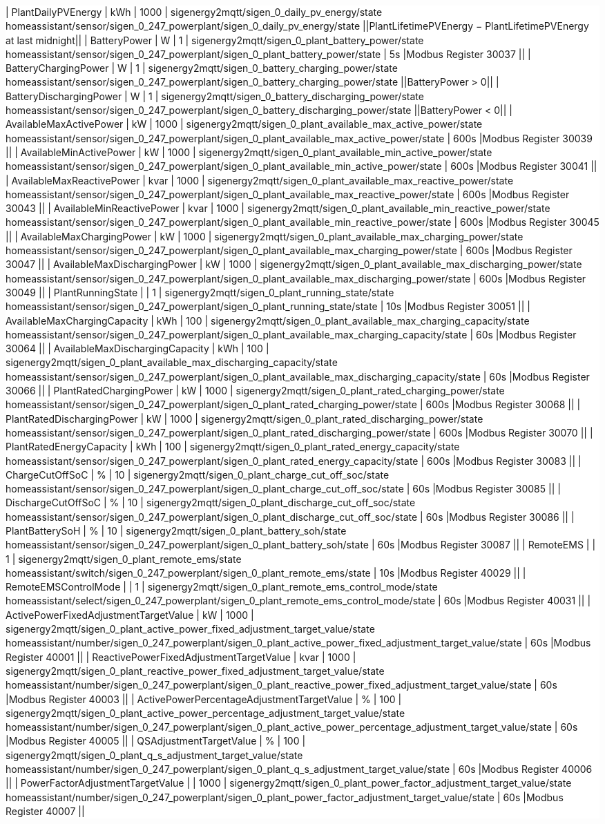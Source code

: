 | PlantDailyPVEnergy | kWh | 1000 | sigenergy2mqtt/sigen_0_daily_pv_energy/state <br/> homeassistant/sensor/sigen_0_247_powerplant/sigen_0_daily_pv_energy/state ||PlantLifetimePVEnergy &minus; PlantLifetimePVEnergy at last midnight||
| BatteryPower | W | 1 | sigenergy2mqtt/sigen_0_plant_battery_power/state <br/> homeassistant/sensor/sigen_0_247_powerplant/sigen_0_plant_battery_power/state | 5s |Modbus Register 30037 ||
| BatteryChargingPower | W | 1 | sigenergy2mqtt/sigen_0_battery_charging_power/state <br/> homeassistant/sensor/sigen_0_247_powerplant/sigen_0_battery_charging_power/state ||BatteryPower &gt; 0||
| BatteryDischargingPower | W | 1 | sigenergy2mqtt/sigen_0_battery_discharging_power/state <br/> homeassistant/sensor/sigen_0_247_powerplant/sigen_0_battery_discharging_power/state ||BatteryPower &lt; 0||
| AvailableMaxActivePower | kW | 1000 | sigenergy2mqtt/sigen_0_plant_available_max_active_power/state <br/> homeassistant/sensor/sigen_0_247_powerplant/sigen_0_plant_available_max_active_power/state | 600s |Modbus Register 30039 ||
| AvailableMinActivePower | kW | 1000 | sigenergy2mqtt/sigen_0_plant_available_min_active_power/state <br/> homeassistant/sensor/sigen_0_247_powerplant/sigen_0_plant_available_min_active_power/state | 600s |Modbus Register 30041 ||
| AvailableMaxReactivePower | kvar | 1000 | sigenergy2mqtt/sigen_0_plant_available_max_reactive_power/state <br/> homeassistant/sensor/sigen_0_247_powerplant/sigen_0_plant_available_max_reactive_power/state | 600s |Modbus Register 30043 ||
| AvailableMinReactivePower | kvar | 1000 | sigenergy2mqtt/sigen_0_plant_available_min_reactive_power/state <br/> homeassistant/sensor/sigen_0_247_powerplant/sigen_0_plant_available_min_reactive_power/state | 600s |Modbus Register 30045 ||
| AvailableMaxChargingPower | kW | 1000 | sigenergy2mqtt/sigen_0_plant_available_max_charging_power/state <br/> homeassistant/sensor/sigen_0_247_powerplant/sigen_0_plant_available_max_charging_power/state | 600s |Modbus Register 30047 ||
| AvailableMaxDischargingPower | kW | 1000 | sigenergy2mqtt/sigen_0_plant_available_max_discharging_power/state <br/> homeassistant/sensor/sigen_0_247_powerplant/sigen_0_plant_available_max_discharging_power/state | 600s |Modbus Register 30049 ||
| PlantRunningState |  | 1 | sigenergy2mqtt/sigen_0_plant_running_state/state <br/> homeassistant/sensor/sigen_0_247_powerplant/sigen_0_plant_running_state/state | 10s |Modbus Register 30051 ||
| AvailableMaxChargingCapacity | kWh | 100 | sigenergy2mqtt/sigen_0_plant_available_max_charging_capacity/state <br/> homeassistant/sensor/sigen_0_247_powerplant/sigen_0_plant_available_max_charging_capacity/state | 60s |Modbus Register 30064 ||
| AvailableMaxDischargingCapacity | kWh | 100 | sigenergy2mqtt/sigen_0_plant_available_max_discharging_capacity/state <br/> homeassistant/sensor/sigen_0_247_powerplant/sigen_0_plant_available_max_discharging_capacity/state | 60s |Modbus Register 30066 ||
| PlantRatedChargingPower | kW | 1000 | sigenergy2mqtt/sigen_0_plant_rated_charging_power/state <br/> homeassistant/sensor/sigen_0_247_powerplant/sigen_0_plant_rated_charging_power/state | 600s |Modbus Register 30068 ||
| PlantRatedDischargingPower | kW | 1000 | sigenergy2mqtt/sigen_0_plant_rated_discharging_power/state <br/> homeassistant/sensor/sigen_0_247_powerplant/sigen_0_plant_rated_discharging_power/state | 600s |Modbus Register 30070 ||
| PlantRatedEnergyCapacity | kWh | 100 | sigenergy2mqtt/sigen_0_plant_rated_energy_capacity/state <br/> homeassistant/sensor/sigen_0_247_powerplant/sigen_0_plant_rated_energy_capacity/state | 600s |Modbus Register 30083 ||
| ChargeCutOffSoC | % | 10 | sigenergy2mqtt/sigen_0_plant_charge_cut_off_soc/state <br/> homeassistant/sensor/sigen_0_247_powerplant/sigen_0_plant_charge_cut_off_soc/state | 60s |Modbus Register 30085 ||
| DischargeCutOffSoC | % | 10 | sigenergy2mqtt/sigen_0_plant_discharge_cut_off_soc/state <br/> homeassistant/sensor/sigen_0_247_powerplant/sigen_0_plant_discharge_cut_off_soc/state | 60s |Modbus Register 30086 ||
| PlantBatterySoH | % | 10 | sigenergy2mqtt/sigen_0_plant_battery_soh/state <br/> homeassistant/sensor/sigen_0_247_powerplant/sigen_0_plant_battery_soh/state | 60s |Modbus Register 30087 ||
| RemoteEMS |  | 1 | sigenergy2mqtt/sigen_0_plant_remote_ems/state <br/> homeassistant/switch/sigen_0_247_powerplant/sigen_0_plant_remote_ems/state | 10s |Modbus Register 40029 ||
| RemoteEMSControlMode |  | 1 | sigenergy2mqtt/sigen_0_plant_remote_ems_control_mode/state <br/> homeassistant/select/sigen_0_247_powerplant/sigen_0_plant_remote_ems_control_mode/state | 60s |Modbus Register 40031 ||
| ActivePowerFixedAdjustmentTargetValue | kW | 1000 | sigenergy2mqtt/sigen_0_plant_active_power_fixed_adjustment_target_value/state <br/> homeassistant/number/sigen_0_247_powerplant/sigen_0_plant_active_power_fixed_adjustment_target_value/state | 60s |Modbus Register 40001 ||
| ReactivePowerFixedAdjustmentTargetValue | kvar | 1000 | sigenergy2mqtt/sigen_0_plant_reactive_power_fixed_adjustment_target_value/state <br/> homeassistant/number/sigen_0_247_powerplant/sigen_0_plant_reactive_power_fixed_adjustment_target_value/state | 60s |Modbus Register 40003 ||
| ActivePowerPercentageAdjustmentTargetValue | % | 100 | sigenergy2mqtt/sigen_0_plant_active_power_percentage_adjustment_target_value/state <br/> homeassistant/number/sigen_0_247_powerplant/sigen_0_plant_active_power_percentage_adjustment_target_value/state | 60s |Modbus Register 40005 ||
| QSAdjustmentTargetValue | % | 100 | sigenergy2mqtt/sigen_0_plant_q_s_adjustment_target_value/state <br/> homeassistant/number/sigen_0_247_powerplant/sigen_0_plant_q_s_adjustment_target_value/state | 60s |Modbus Register 40006 ||
| PowerFactorAdjustmentTargetValue |  | 1000 | sigenergy2mqtt/sigen_0_plant_power_factor_adjustment_target_value/state <br/> homeassistant/number/sigen_0_247_powerplant/sigen_0_plant_power_factor_adjustment_target_value/state | 60s |Modbus Register 40007 ||